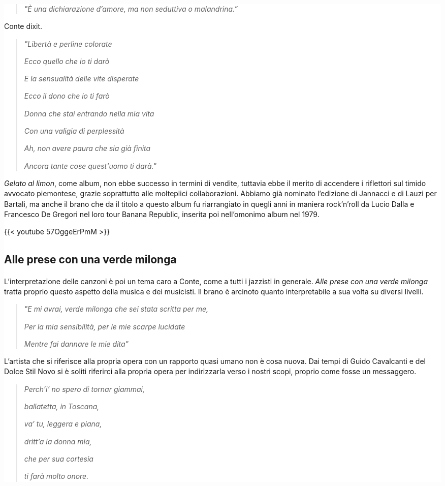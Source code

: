 >
> *"È una dichiarazione d’amore, ma non seduttiva o malandrina.”*
>
Conte dixit.

> *"Libertà e perline colorate*
>
> *Ecco quello che io ti darò*
>
> *E la sensualità delle vite disperate*
>
> *Ecco il dono che io ti farò*
>
> *Donna che stai entrando nella mia vita*
>
> *Con una valigia di perplessità*
>
> *Ah, non avere paura che sia già finita*
>
> *Ancora tante cose quest'uomo ti darà."*

*Gelato al limon*, come album, non ebbe successo in termini di vendite, tuttavia ebbe il merito di accendere i riflettori sul timido avvocato piemontese, grazie soprattutto alle molteplici collaborazioni. Abbiamo già nominato l’edizione di Jannacci e di Lauzi per Bartali, ma anche il brano che da il titolo a questo album fu riarrangiato in quegli anni in maniera rock’n’roll da Lucio Dalla e Francesco De Gregori nel loro tour Banana Republic, inserita poi nell’omonimo album nel 1979.

{{< youtube 57OggeErPmM >}}

## Alle prese con una verde milonga
L’interpretazione delle canzoni è poi un tema caro a Conte, come a tutti i jazzisti in generale. *Alle prese con una verde milonga* tratta proprio questo aspetto della musica e dei musicisti. Il brano è arcinoto quanto interpretabile a sua volta su diversi livelli.

> *"E mi avrai, verde milonga che sei stata scritta per me,*
>
> *Per la mia sensibilità, per le mie scarpe lucidate*
>
> *Mentre fai dannare le mie dita"*

L’artista che si riferisce alla propria opera con un rapporto quasi umano non è cosa nuova. Dai tempi di Guido Cavalcanti e del Dolce Stil Novo si è soliti riferirci alla propria opera per indirizzarla verso i nostri scopi, proprio come fosse un messaggero.

> *Perch’i’ no spero di tornar giammai,*
>
> *ballatetta, in Toscana,*
>
> *va’ tu, leggera e piana,*
>
> *dritt’a la donna mia,*
> 
> *che per sua cortesia*
>
> *ti farà molto onore.*
